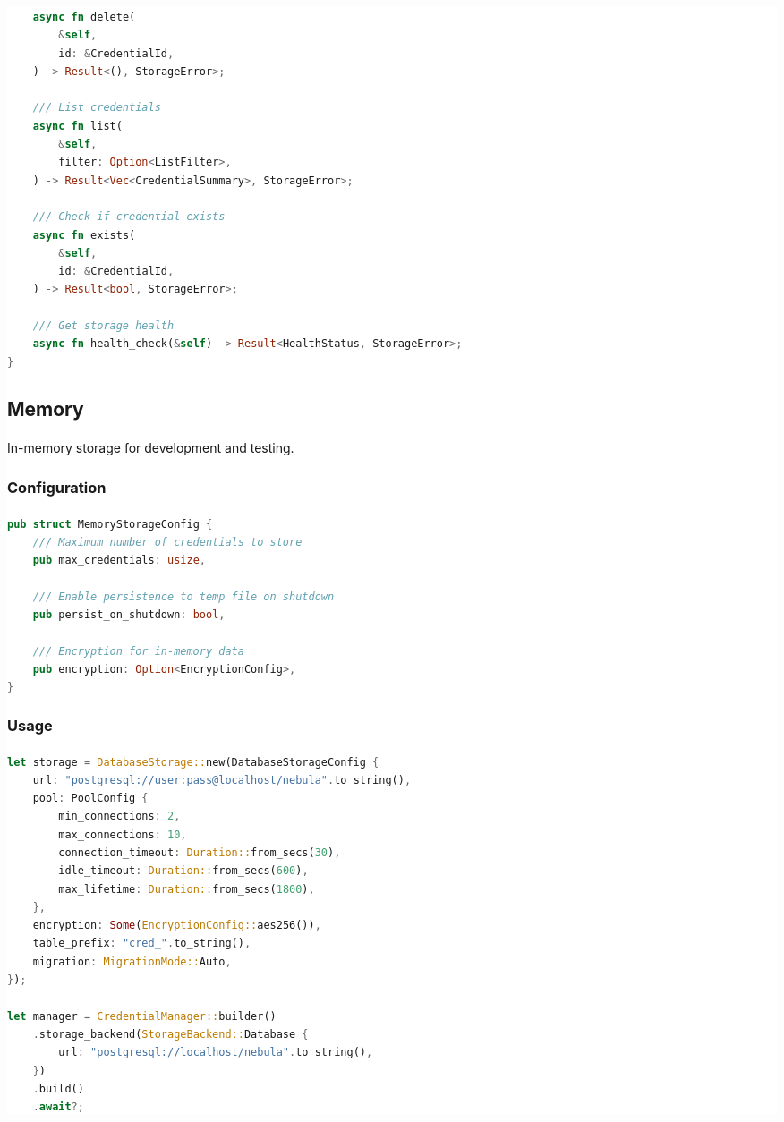 ```rust
    async fn delete(
        &self,
        id: &CredentialId,
    ) -> Result<(), StorageError>;
    
    /// List credentials
    async fn list(
        &self,
        filter: Option<ListFilter>,
    ) -> Result<Vec<CredentialSummary>, StorageError>;
    
    /// Check if credential exists
    async fn exists(
        &self,
        id: &CredentialId,
    ) -> Result<bool, StorageError>;
    
    /// Get storage health
    async fn health_check(&self) -> Result<HealthStatus, StorageError>;
}
```

## Memory

In-memory storage for development and testing.

### Configuration

```rust
pub struct MemoryStorageConfig {
    /// Maximum number of credentials to store
    pub max_credentials: usize,
    
    /// Enable persistence to temp file on shutdown
    pub persist_on_shutdown: bool,
    
    /// Encryption for in-memory data
    pub encryption: Option<EncryptionConfig>,
}
```

### Usage

```rust
let storage = DatabaseStorage::new(DatabaseStorageConfig {
    url: "postgresql://user:pass@localhost/nebula".to_string(),
    pool: PoolConfig {
        min_connections: 2,
        max_connections: 10,
        connection_timeout: Duration::from_secs(30),
        idle_timeout: Duration::from_secs(600),
        max_lifetime: Duration::from_secs(1800),
    },
    encryption: Some(EncryptionConfig::aes256()),
    table_prefix: "cred_".to_string(),
    migration: MigrationMode::Auto,
});

let manager = CredentialManager::builder()
    .storage_backend(StorageBackend::Database {
        url: "postgresql://localhost/nebula".to_string(),
    })
    .build()
    .await?;
```